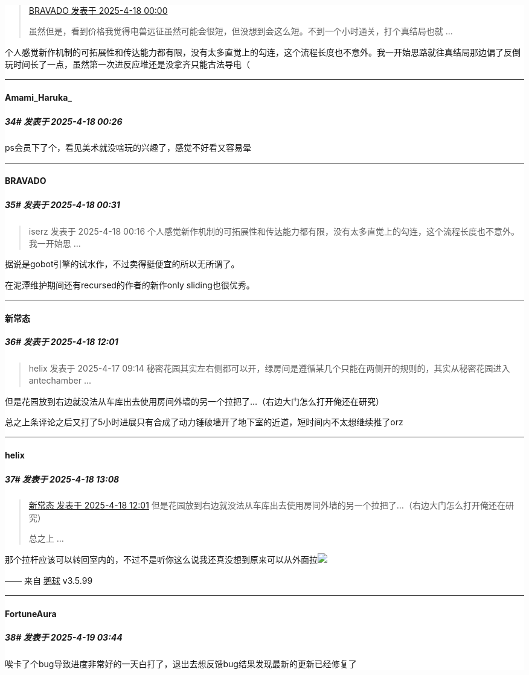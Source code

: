 <blockquote><a href="httphttps://stage1st.com/2b/forum.php?mod=redirect&amp;goto=findpost&amp;pid=67735772&amp;ptid=2251024" target="_blank">BRAVADO 发表于 2025-4-18 00:00</a>

虽然但是，看到价格我觉得电兽远征虽然可能会很短，但没想到会这么短。不到一个小时通关，打个真结局也就 ...</blockquote>
个人感觉新作机制的可拓展性和传达能力都有限，没有太多直觉上的勾连，这个流程长度也不意外。我一开始思路就往真结局那边偏了反倒玩时间长了一点，虽然第一次进反应堆还是没拿齐只能古法导电（

*****

####  Amami_Haruka_  
##### 34#       发表于 2025-4-18 00:26

ps会员下了个，看见美术就没啥玩的兴趣了，感觉不好看又容易晕

*****

####  BRAVADO  
##### 35#       发表于 2025-4-18 00:31

<blockquote>iserz 发表于 2025-4-18 00:16
个人感觉新作机制的可拓展性和传达能力都有限，没有太多直觉上的勾连，这个流程长度也不意外。我一开始思 ...</blockquote>
据说是gobot引擎的试水作，不过卖得挺便宜的所以无所谓了。

在泥潭维护期间还有recursed的作者的新作only sliding也很优秀。

*****

####  新常态  
##### 36#       发表于 2025-4-18 12:01

<blockquote>helix 发表于 2025-4-17 09:14
秘密花园其实左右侧都可以开，绿房间是遵循某几个只能在两侧开的规则的，其实从秘密花园进入antechamber ...</blockquote>
但是花园放到右边就没法从车库出去使用房间外墙的另一个拉把了…（右边大门怎么打开俺还在研究）

总之上条评论之后又打了5小时进展只有合成了动力锤破墙开了地下室的近道，短时间内不太想继续推了orz

*****

####  helix  
##### 37#       发表于 2025-4-18 13:08

<blockquote><a href="httphttps://stage1st.com/2b/forum.php?mod=redirect&amp;goto=findpost&amp;pid=67736584&amp;ptid=2251024" target="_blank">新常态 发表于 2025-4-18 12:01</a>
但是花园放到右边就没法从车库出去使用房间外墙的另一个拉把了…（右边大门怎么打开俺还在研究）

总之上 ...</blockquote>
那个拉杆应该可以转回室内的，不过不是听你这么说我还真没想到原来可以从外面拉<img src="https://static.stage1st.com/image/smiley/face2017/111.png" referrerpolicy="no-referrer">

—— 来自 [鹅球](https://www.pgyer.com/GcUxKd4w) v3.5.99

*****

####  FortuneAura  
##### 38#       发表于 2025-4-19 03:44

唉卡了个bug导致进度非常好的一天白打了，退出去想反馈bug结果发现最新的更新已经修复了
